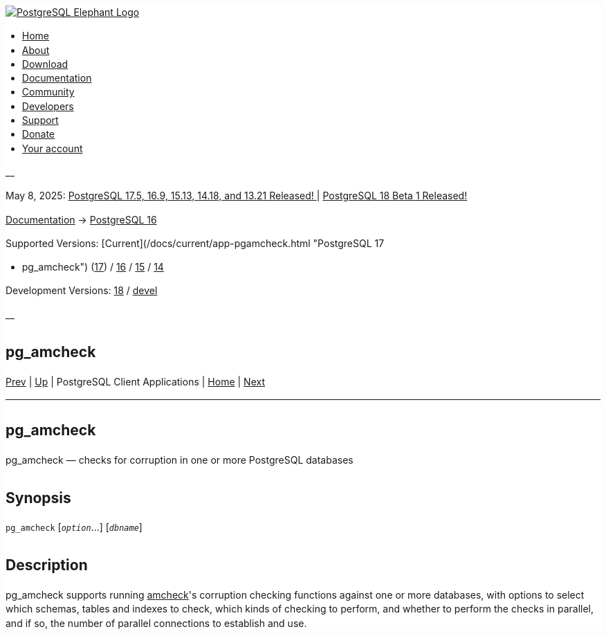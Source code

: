 [ ![PostgreSQL Elephant Logo](/media/img/about/press/elephant.png) ](/)

  * [Home](/ "Home")
  * [About](/about/ "About")
  * [Download](/download/ "Download")
  * [Documentation](/docs/ "Documentation")
  * [Community](/community/ "Community")
  * [Developers](/developer/ "Developers")
  * [Support](/support/ "Support")
  * [Donate](/about/donate/ "Donate")
  * [Your account](/account/ "Your account")

__

May 8, 2025: [ PostgreSQL 17.5, 16.9, 15.13, 14.18, and 13.21 Released! ](/about/news/postgresql-175-169-1513-1418-and-1321-released-3072/) | [ PostgreSQL 18 Beta 1 Released! ](/about/news/postgresql-18-beta-1-released-3070/)

[Documentation](/docs/ "Documentation") -> [PostgreSQL
16](/docs/16/index.html)

Supported Versions: [Current](/docs/current/app-pgamcheck.html "PostgreSQL 17
- pg_amcheck") ([17](/docs/17/app-pgamcheck.html "PostgreSQL 17 -
pg_amcheck")) / [16](/docs/16/app-pgamcheck.html "PostgreSQL 16 - pg_amcheck")
/ [15](/docs/15/app-pgamcheck.html "PostgreSQL 15 - pg_amcheck") /
[14](/docs/14/app-pgamcheck.html "PostgreSQL 14 - pg_amcheck")

Development Versions: [18](/docs/18/app-pgamcheck.html "PostgreSQL 18 -
pg_amcheck") / [devel](/docs/devel/app-pgamcheck.html "PostgreSQL devel -
pg_amcheck")

__

pg_amcheck  
---  
[Prev](app-ecpg.html "ecpg")  | [Up](reference-client.html "PostgreSQL Client Applications") | PostgreSQL Client Applications | [Home](index.html "PostgreSQL 16.9 Documentation") |  [Next](app-pgbasebackup.html "pg_basebackup")  
  
* * *

## pg_amcheck

pg_amcheck — checks for corruption in one or more PostgreSQL databases

## Synopsis

`pg_amcheck` [_`option`_...] [_`dbname`_]

## Description

pg_amcheck supports running [amcheck](amcheck.html "F.2. amcheck — tools to
verify table and index consistency")'s corruption checking functions against
one or more databases, with options to select which schemas, tables and
indexes to check, which kinds of checking to perform, and whether to perform
the checks in parallel, and if so, the number of parallel connections to
establish and use.
